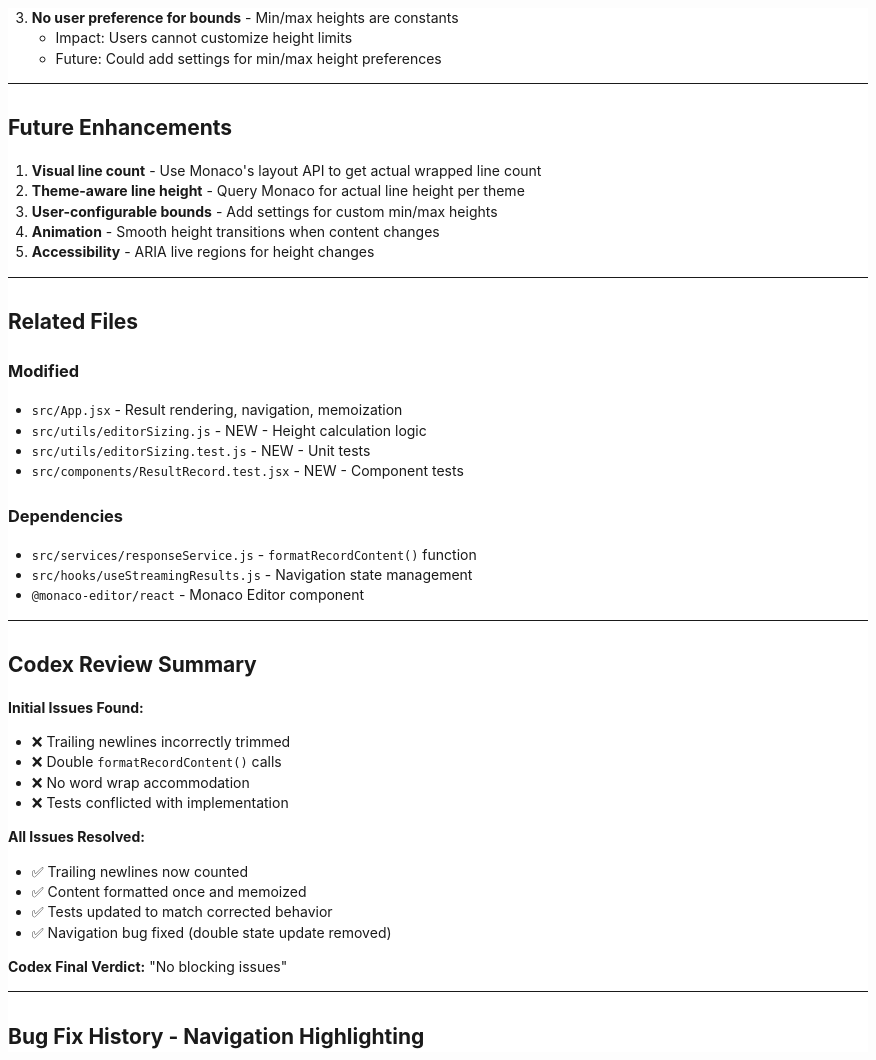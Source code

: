 3. **No user preference for bounds** - Min/max heights are constants
   - Impact: Users cannot customize height limits
   - Future: Could add settings for min/max height preferences

---

## Future Enhancements

1. **Visual line count** - Use Monaco's layout API to get actual wrapped line count
2. **Theme-aware line height** - Query Monaco for actual line height per theme
3. **User-configurable bounds** - Add settings for custom min/max heights
4. **Animation** - Smooth height transitions when content changes
5. **Accessibility** - ARIA live regions for height changes

---

## Related Files

### Modified
- `src/App.jsx` - Result rendering, navigation, memoization
- `src/utils/editorSizing.js` - NEW - Height calculation logic
- `src/utils/editorSizing.test.js` - NEW - Unit tests
- `src/components/ResultRecord.test.jsx` - NEW - Component tests

### Dependencies
- `src/services/responseService.js` - `formatRecordContent()` function
- `src/hooks/useStreamingResults.js` - Navigation state management
- `@monaco-editor/react` - Monaco Editor component

---

## Codex Review Summary

**Initial Issues Found:**
- ❌ Trailing newlines incorrectly trimmed
- ❌ Double `formatRecordContent()` calls
- ❌ No word wrap accommodation
- ❌ Tests conflicted with implementation

**All Issues Resolved:**
- ✅ Trailing newlines now counted
- ✅ Content formatted once and memoized
- ✅ Tests updated to match corrected behavior
- ✅ Navigation bug fixed (double state update removed)

**Codex Final Verdict:** "No blocking issues"

---

## Bug Fix History - Navigation Highlighting
